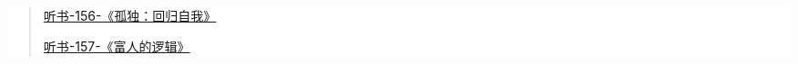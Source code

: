 >
>[听书-156-《孤独：回归自我》](https://github.com/geekpanshi/panshirusi-vbooks/raw/master/vedio_books/听书-156-《孤独：回归自我》.mp3)
>
>[听书-157-《富人的逻辑》](https://github.com/geekpanshi/panshirusi-vbooks/raw/master/vedio_books/听书-157-《富人的逻辑》.mp3)

